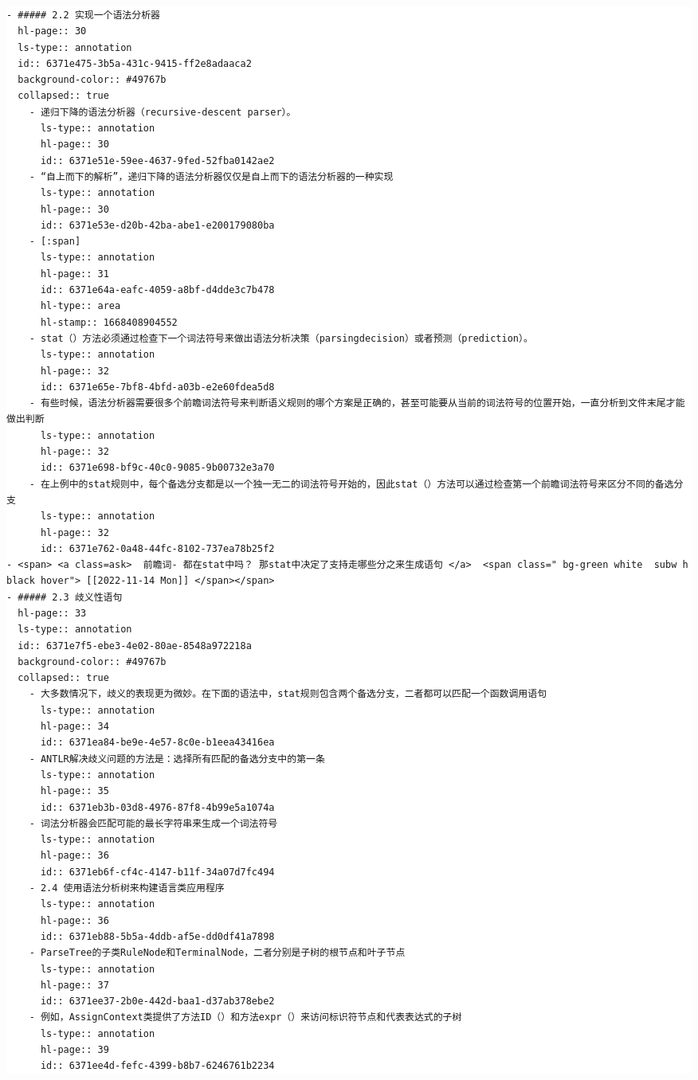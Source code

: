 	- ##### 2.2 实现一个语法分析器
	  hl-page:: 30
	  ls-type:: annotation
	  id:: 6371e475-3b5a-431c-9415-ff2e8adaaca2
	  background-color:: #49767b
	  collapsed:: true
		- 递归下降的语法分析器（recursive-descent parser）。
		  ls-type:: annotation
		  hl-page:: 30
		  id:: 6371e51e-59ee-4637-9fed-52fba0142ae2
		- “自上而下的解析”，递归下降的语法分析器仅仅是自上而下的语法分析器的一种实现
		  ls-type:: annotation
		  hl-page:: 30
		  id:: 6371e53e-d20b-42ba-abe1-e200179080ba
		- [:span]
		  ls-type:: annotation
		  hl-page:: 31
		  id:: 6371e64a-eafc-4059-a8bf-d4dde3c7b478
		  hl-type:: area
		  hl-stamp:: 1668408904552
		- stat（）方法必须通过检查下一个词法符号来做出语法分析决策（parsingdecision）或者预测（prediction）。
		  ls-type:: annotation
		  hl-page:: 32
		  id:: 6371e65e-7bf8-4bfd-a03b-e2e60fdea5d8
		- 有些时候，语法分析器需要很多个前瞻词法符号来判断语义规则的哪个方案是正确的，甚至可能要从当前的词法符号的位置开始，一直分析到文件末尾才能做出判断
		  ls-type:: annotation
		  hl-page:: 32
		  id:: 6371e698-bf9c-40c0-9085-9b00732e3a70
		- 在上例中的stat规则中，每个备选分支都是以一个独一无二的词法符号开始的，因此stat（）方法可以通过检查第一个前瞻词法符号来区分不同的备选分支
		  ls-type:: annotation
		  hl-page:: 32
		  id:: 6371e762-0a48-44fc-8102-737ea78b25f2
	- <span> <a class=ask>  前瞻词- 都在stat中吗？ 那stat中决定了支持走哪些分之来生成语句 </a>  <span class=" bg-green white  subw hblack hover"> [[2022-11-14 Mon]] </span></span>
	- ##### 2.3 歧义性语句
	  hl-page:: 33
	  ls-type:: annotation
	  id:: 6371e7f5-ebe3-4e02-80ae-8548a972218a
	  background-color:: #49767b
	  collapsed:: true
		- 大多数情况下，歧义的表现更为微妙。在下面的语法中，stat规则包含两个备选分支，二者都可以匹配一个函数调用语句
		  ls-type:: annotation
		  hl-page:: 34
		  id:: 6371ea84-be9e-4e57-8c0e-b1eea43416ea
		- ANTLR解决歧义问题的方法是：选择所有匹配的备选分支中的第一条
		  ls-type:: annotation
		  hl-page:: 35
		  id:: 6371eb3b-03d8-4976-87f8-4b99e5a1074a
		- 词法分析器会匹配可能的最长字符串来生成一个词法符号
		  ls-type:: annotation
		  hl-page:: 36
		  id:: 6371eb6f-cf4c-4147-b11f-34a07d7fc494
		- 2.4 使用语法分析树来构建语言类应用程序
		  ls-type:: annotation
		  hl-page:: 36
		  id:: 6371eb88-5b5a-4ddb-af5e-dd0df41a7898
		- ParseTree的子类RuleNode和TerminalNode，二者分别是子树的根节点和叶子节点
		  ls-type:: annotation
		  hl-page:: 37
		  id:: 6371ee37-2b0e-442d-baa1-d37ab378ebe2
		- 例如，AssignContext类提供了方法ID（）和方法expr（）来访问标识符节点和代表表达式的子树
		  ls-type:: annotation
		  hl-page:: 39
		  id:: 6371ee4d-fefc-4399-b8b7-6246761b2234